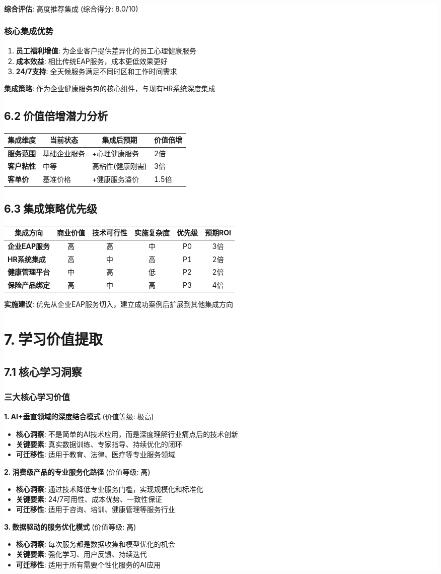 **综合评估**: 高度推荐集成 (综合得分: 8.0/10)

### 核心集成优势
1. **员工福利增值**: 为企业客户提供差异化的员工心理健康服务
2. **成本效益**: 相比传统EAP服务，成本更低效果更好
3. **24/7支持**: 全天候服务满足不同时区和工作时间需求

**集成策略**: 作为企业健康服务包的核心组件，与现有HR系统深度集成

## 6.2 价值倍增潜力分析

| 集成维度 | 当前状态 | 集成后预期 | 价值倍增 |
|----------|----------|------------|----------|
| **服务范围** | 基础企业服务 | +心理健康服务 | 2倍 |
| **客户粘性** | 中等 | 高粘性(健康刚需) | 3倍 |
| **客单价** | 基准价格 | +健康服务溢价 | 1.5倍 |

## 6.3 集成策略优先级

| 集成方向 | 商业价值 | 技术可行性 | 实施复杂度 | 优先级 | 预期ROI |
|----------|:--------:|:----------:|:----------:|:------:|:-------:|
| **企业EAP服务** | 高 | 高 | 中 | P0 | 3倍 |
| **HR系统集成** | 高 | 中 | 高 | P1 | 2倍 |
| **健康管理平台** | 中 | 高 | 低 | P2 | 2倍 |
| **保险产品绑定** | 高 | 中 | 高 | P3 | 4倍 |

**实施建议**: 优先从企业EAP服务切入，建立成功案例后扩展到其他集成方向

# 7. 学习价值提取

## 7.1 核心学习洞察

### 三大核心学习价值

**1. AI+垂直领域的深度结合模式** (价值等级: 极高)
- **核心洞察**: 不是简单的AI技术应用，而是深度理解行业痛点后的技术创新
- **关键要素**: 真实数据训练、专家指导、持续优化的闭环
- **可迁移性**: 适用于教育、法律、医疗等专业服务领域

**2. 消费级产品的专业服务化路径** (价值等级: 高)
- **核心洞察**: 通过技术降低专业服务门槛，实现规模化和标准化
- **关键要素**: 24/7可用性、成本优势、一致性保证
- **可迁移性**: 适用于咨询、培训、健康管理等服务行业

**3. 数据驱动的服务优化模式** (价值等级: 高)
- **核心洞察**: 每次服务都是数据收集和模型优化的机会
- **关键要素**: 强化学习、用户反馈、持续迭代
- **可迁移性**: 适用于所有需要个性化服务的AI应用
